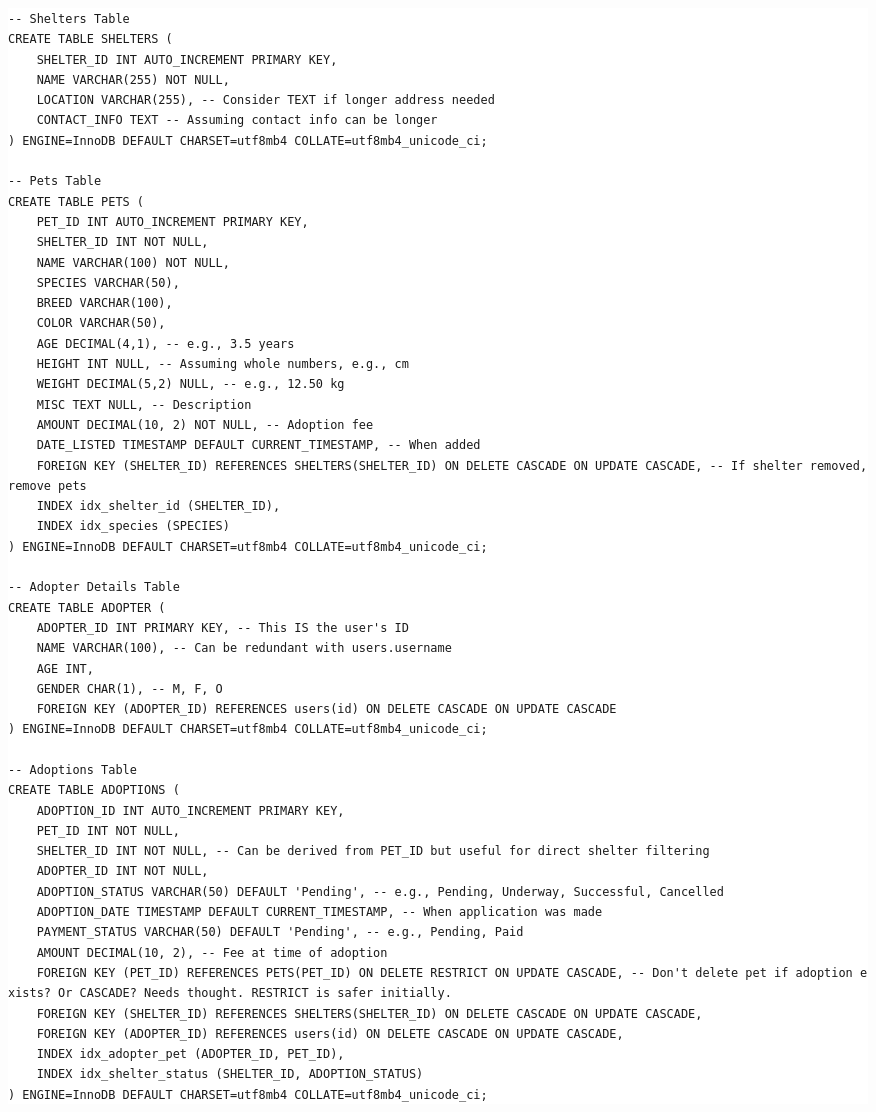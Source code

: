     -- Shelters Table
    CREATE TABLE SHELTERS (
        SHELTER_ID INT AUTO_INCREMENT PRIMARY KEY,
        NAME VARCHAR(255) NOT NULL,
        LOCATION VARCHAR(255), -- Consider TEXT if longer address needed
        CONTACT_INFO TEXT -- Assuming contact info can be longer
    ) ENGINE=InnoDB DEFAULT CHARSET=utf8mb4 COLLATE=utf8mb4_unicode_ci;

    -- Pets Table
    CREATE TABLE PETS (
        PET_ID INT AUTO_INCREMENT PRIMARY KEY,
        SHELTER_ID INT NOT NULL,
        NAME VARCHAR(100) NOT NULL,
        SPECIES VARCHAR(50),
        BREED VARCHAR(100),
        COLOR VARCHAR(50),
        AGE DECIMAL(4,1), -- e.g., 3.5 years
        HEIGHT INT NULL, -- Assuming whole numbers, e.g., cm
        WEIGHT DECIMAL(5,2) NULL, -- e.g., 12.50 kg
        MISC TEXT NULL, -- Description
        AMOUNT DECIMAL(10, 2) NOT NULL, -- Adoption fee
        DATE_LISTED TIMESTAMP DEFAULT CURRENT_TIMESTAMP, -- When added
        FOREIGN KEY (SHELTER_ID) REFERENCES SHELTERS(SHELTER_ID) ON DELETE CASCADE ON UPDATE CASCADE, -- If shelter removed, remove pets
        INDEX idx_shelter_id (SHELTER_ID),
        INDEX idx_species (SPECIES)
    ) ENGINE=InnoDB DEFAULT CHARSET=utf8mb4 COLLATE=utf8mb4_unicode_ci;

    -- Adopter Details Table
    CREATE TABLE ADOPTER (
        ADOPTER_ID INT PRIMARY KEY, -- This IS the user's ID
        NAME VARCHAR(100), -- Can be redundant with users.username
        AGE INT,
        GENDER CHAR(1), -- M, F, O
        FOREIGN KEY (ADOPTER_ID) REFERENCES users(id) ON DELETE CASCADE ON UPDATE CASCADE
    ) ENGINE=InnoDB DEFAULT CHARSET=utf8mb4 COLLATE=utf8mb4_unicode_ci;

    -- Adoptions Table
    CREATE TABLE ADOPTIONS (
        ADOPTION_ID INT AUTO_INCREMENT PRIMARY KEY,
        PET_ID INT NOT NULL,
        SHELTER_ID INT NOT NULL, -- Can be derived from PET_ID but useful for direct shelter filtering
        ADOPTER_ID INT NOT NULL,
        ADOPTION_STATUS VARCHAR(50) DEFAULT 'Pending', -- e.g., Pending, Underway, Successful, Cancelled
        ADOPTION_DATE TIMESTAMP DEFAULT CURRENT_TIMESTAMP, -- When application was made
        PAYMENT_STATUS VARCHAR(50) DEFAULT 'Pending', -- e.g., Pending, Paid
        AMOUNT DECIMAL(10, 2), -- Fee at time of adoption
        FOREIGN KEY (PET_ID) REFERENCES PETS(PET_ID) ON DELETE RESTRICT ON UPDATE CASCADE, -- Don't delete pet if adoption exists? Or CASCADE? Needs thought. RESTRICT is safer initially.
        FOREIGN KEY (SHELTER_ID) REFERENCES SHELTERS(SHELTER_ID) ON DELETE CASCADE ON UPDATE CASCADE,
        FOREIGN KEY (ADOPTER_ID) REFERENCES users(id) ON DELETE CASCADE ON UPDATE CASCADE,
        INDEX idx_adopter_pet (ADOPTER_ID, PET_ID),
        INDEX idx_shelter_status (SHELTER_ID, ADOPTION_STATUS)
    ) ENGINE=InnoDB DEFAULT CHARSET=utf8mb4 COLLATE=utf8mb4_unicode_ci;
